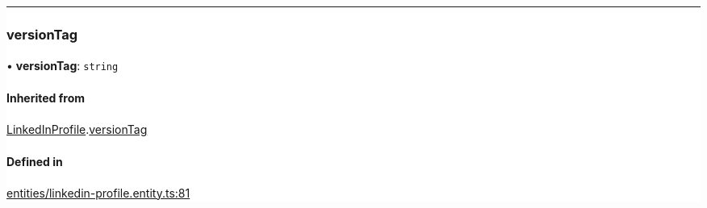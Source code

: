 ___

### versionTag

• **versionTag**: `string`

#### Inherited from

[LinkedInProfile](LinkedInProfile.md).[versionTag](LinkedInProfile.md#versiontag)

#### Defined in

[entities/linkedin-profile.entity.ts:81](https://github.com/SkyberSolutions/linkedin-private-api/blob/c247a0c/src/entities/linkedin-profile.entity.ts#L81)
